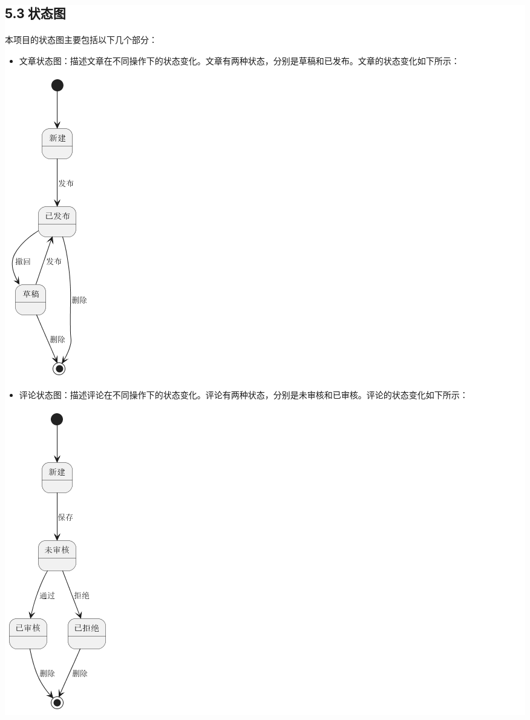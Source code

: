 ## 5.3 状态图

本项目的状态图主要包括以下几个部分：

- 文章状态图：描述文章在不同操作下的状态变化。文章有两种状态，分别是草稿和已发布。文章的状态变化如下所示：

![8.文章状态图](assets/8.%E6%96%87%E7%AB%A0%E7%8A%B6%E6%80%81%E5%9B%BE.png)

- 评论状态图：描述评论在不同操作下的状态变化。评论有两种状态，分别是未审核和已审核。评论的状态变化如下所示：

![9.评论状态图](assets/9.%E8%AF%84%E8%AE%BA%E7%8A%B6%E6%80%81%E5%9B%BE.png)
